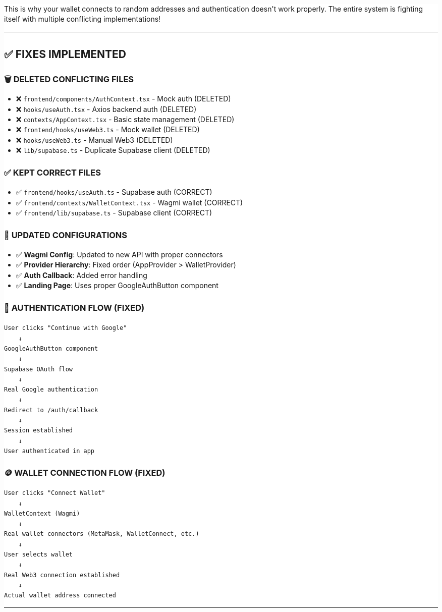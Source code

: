 This is why your wallet connects to random addresses and authentication doesn't work properly. The entire system is fighting itself with multiple conflicting implementations!

---

## ✅ **FIXES IMPLEMENTED**

### 🗑️ **DELETED CONFLICTING FILES**
- ❌ `frontend/components/AuthContext.tsx` - Mock auth (DELETED)
- ❌ `hooks/useAuth.tsx` - Axios backend auth (DELETED)
- ❌ `contexts/AppContext.tsx` - Basic state management (DELETED)
- ❌ `frontend/hooks/useWeb3.ts` - Mock wallet (DELETED)
- ❌ `hooks/useWeb3.ts` - Manual Web3 (DELETED)
- ❌ `lib/supabase.ts` - Duplicate Supabase client (DELETED)

### ✅ **KEPT CORRECT FILES**
- ✅ `frontend/hooks/useAuth.ts` - Supabase auth (CORRECT)
- ✅ `frontend/contexts/WalletContext.tsx` - Wagmi wallet (CORRECT)
- ✅ `frontend/lib/supabase.ts` - Supabase client (CORRECT)

### 🔧 **UPDATED CONFIGURATIONS**
- ✅ **Wagmi Config**: Updated to new API with proper connectors
- ✅ **Provider Hierarchy**: Fixed order (AppProvider > WalletProvider)
- ✅ **Auth Callback**: Added error handling
- ✅ **Landing Page**: Uses proper GoogleAuthButton component

### 🔐 **AUTHENTICATION FLOW (FIXED)**
```
User clicks "Continue with Google"
    ↓
GoogleAuthButton component
    ↓
Supabase OAuth flow
    ↓
Real Google authentication
    ↓
Redirect to /auth/callback
    ↓
Session established
    ↓
User authenticated in app
```

### 🪙 **WALLET CONNECTION FLOW (FIXED)**
```
User clicks "Connect Wallet"
    ↓
WalletContext (Wagmi)
    ↓
Real wallet connectors (MetaMask, WalletConnect, etc.)
    ↓
User selects wallet
    ↓
Real Web3 connection established
    ↓
Actual wallet address connected
```

---